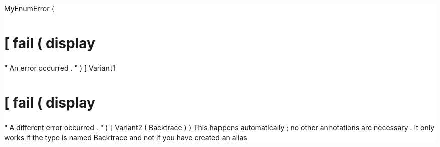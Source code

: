 MyEnumError
{
#
[
fail
(
display
=
"
An
error
occurred
.
"
)
]
Variant1
#
[
fail
(
display
=
"
A
different
error
occurred
.
"
)
]
Variant2
(
Backtrace
)
}
This
happens
automatically
;
no
other
annotations
are
necessary
.
It
only
works
if
the
type
is
named
Backtrace
and
not
if
you
have
created
an
alias